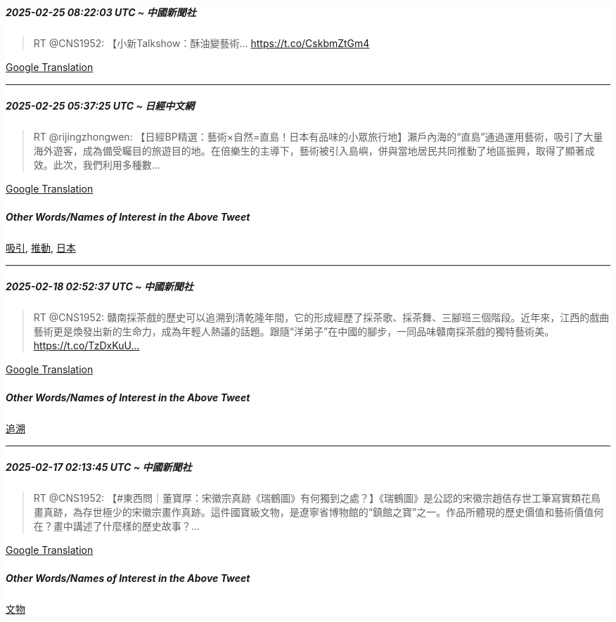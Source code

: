 ##### 2025-02-25 08:22:03 UTC ~ 中國新聞社
> RT @CNS1952: 【小新Talkshow：酥油變藝術… https://t.co/CskbmZtGm4

[Google Translation](https://translate.google.com/?hi=en&tab=TT&sl=zh-CN&tl=en&op=translate&text=RT+%40CNS1952%3A+%E3%80%90%E5%B0%8F%E6%96%B0Talkshow%EF%BC%9A%E9%85%A5%E6%B2%B9%E8%AE%8A%E8%97%9D%E8%A1%93%E2%80%A6+https%3A%2F%2Ft.co%2FCskbmZtGm4)
___
##### 2025-02-25 05:37:25 UTC ~ 日經中文網
> RT @rijingzhongwen: 【日經BP精選：藝術×自然=直島！日本有品味的小眾旅行地】瀨戶內海的“直島”通過運用藝術，吸引了大量海外遊客，成為備受矚目的旅遊目的地。在倍樂生的主導下，藝術被引入島嶼，併與當地居民共同推動了地區振興，取得了顯著成效。此次，我們利用多種數…

[Google Translation](https://translate.google.com/?hi=en&tab=TT&sl=zh-CN&tl=en&op=translate&text=RT+%40rijingzhongwen%3A+%E3%80%90%E6%97%A5%E7%B6%93BP%E7%B2%BE%E9%81%B8%EF%BC%9A%E8%97%9D%E8%A1%93%C3%97%E8%87%AA%E7%84%B6%3D%E7%9B%B4%E5%B3%B6%EF%BC%81%E6%97%A5%E6%9C%AC%E6%9C%89%E5%93%81%E5%91%B3%E7%9A%84%E5%B0%8F%E7%9C%BE%E6%97%85%E8%A1%8C%E5%9C%B0%E3%80%91%E7%80%A8%E6%88%B6%E5%85%A7%E6%B5%B7%E7%9A%84%E2%80%9C%E7%9B%B4%E5%B3%B6%E2%80%9D%E9%80%9A%E9%81%8E%E9%81%8B%E7%94%A8%E8%97%9D%E8%A1%93%EF%BC%8C%E5%90%B8%E5%BC%95%E4%BA%86%E5%A4%A7%E9%87%8F%E6%B5%B7%E5%A4%96%E9%81%8A%E5%AE%A2%EF%BC%8C%E6%88%90%E7%82%BA%E5%82%99%E5%8F%97%E7%9F%9A%E7%9B%AE%E7%9A%84%E6%97%85%E9%81%8A%E7%9B%AE%E7%9A%84%E5%9C%B0%E3%80%82%E5%9C%A8%E5%80%8D%E6%A8%82%E7%94%9F%E7%9A%84%E4%B8%BB%E5%B0%8E%E4%B8%8B%EF%BC%8C%E8%97%9D%E8%A1%93%E8%A2%AB%E5%BC%95%E5%85%A5%E5%B3%B6%E5%B6%BC%EF%BC%8C%E4%BD%B5%E8%88%87%E7%95%B6%E5%9C%B0%E5%B1%85%E6%B0%91%E5%85%B1%E5%90%8C%E6%8E%A8%E5%8B%95%E4%BA%86%E5%9C%B0%E5%8D%80%E6%8C%AF%E8%88%88%EF%BC%8C%E5%8F%96%E5%BE%97%E4%BA%86%E9%A1%AF%E8%91%97%E6%88%90%E6%95%88%E3%80%82%E6%AD%A4%E6%AC%A1%EF%BC%8C%E6%88%91%E5%80%91%E5%88%A9%E7%94%A8%E5%A4%9A%E7%A8%AE%E6%95%B8%E2%80%A6)
##### Other Words/Names of Interest in the Above Tweet
[吸引](吸引.md), [推動](推動.md), [日本](日本.md)
___
##### 2025-02-18 02:52:37 UTC ~ 中國新聞社
> RT @CNS1952: 贛南採茶戲的歷史可以追溯到清乾隆年間，它的形成經歷了採茶歌、採茶舞、三腳班三個階段。近年來，江西的戲曲藝術更是煥發出新的生命力，成為年輕人熱議的話題。跟隨“洋弟子”在中國的腳步，一同品味贛南採茶戲的獨特藝術美。 https://t.co/TzDxKuU…

[Google Translation](https://translate.google.com/?hi=en&tab=TT&sl=zh-CN&tl=en&op=translate&text=RT+%40CNS1952%3A+%E8%B4%9B%E5%8D%97%E6%8E%A1%E8%8C%B6%E6%88%B2%E7%9A%84%E6%AD%B7%E5%8F%B2%E5%8F%AF%E4%BB%A5%E8%BF%BD%E6%BA%AF%E5%88%B0%E6%B8%85%E4%B9%BE%E9%9A%86%E5%B9%B4%E9%96%93%EF%BC%8C%E5%AE%83%E7%9A%84%E5%BD%A2%E6%88%90%E7%B6%93%E6%AD%B7%E4%BA%86%E6%8E%A1%E8%8C%B6%E6%AD%8C%E3%80%81%E6%8E%A1%E8%8C%B6%E8%88%9E%E3%80%81%E4%B8%89%E8%85%B3%E7%8F%AD%E4%B8%89%E5%80%8B%E9%9A%8E%E6%AE%B5%E3%80%82%E8%BF%91%E5%B9%B4%E4%BE%86%EF%BC%8C%E6%B1%9F%E8%A5%BF%E7%9A%84%E6%88%B2%E6%9B%B2%E8%97%9D%E8%A1%93%E6%9B%B4%E6%98%AF%E7%85%A5%E7%99%BC%E5%87%BA%E6%96%B0%E7%9A%84%E7%94%9F%E5%91%BD%E5%8A%9B%EF%BC%8C%E6%88%90%E7%82%BA%E5%B9%B4%E8%BC%95%E4%BA%BA%E7%86%B1%E8%AD%B0%E7%9A%84%E8%A9%B1%E9%A1%8C%E3%80%82%E8%B7%9F%E9%9A%A8%E2%80%9C%E6%B4%8B%E5%BC%9F%E5%AD%90%E2%80%9D%E5%9C%A8%E4%B8%AD%E5%9C%8B%E7%9A%84%E8%85%B3%E6%AD%A5%EF%BC%8C%E4%B8%80%E5%90%8C%E5%93%81%E5%91%B3%E8%B4%9B%E5%8D%97%E6%8E%A1%E8%8C%B6%E6%88%B2%E7%9A%84%E7%8D%A8%E7%89%B9%E8%97%9D%E8%A1%93%E7%BE%8E%E3%80%82+https%3A%2F%2Ft.co%2FTzDxKuU%E2%80%A6)
##### Other Words/Names of Interest in the Above Tweet
[追溯](追溯.md)
___
##### 2025-02-17 02:13:45 UTC ~ 中國新聞社
> RT @CNS1952: 【#東西問｜董寶厚：宋徽宗真跡《瑞鶴圖》有何獨到之處？】《瑞鶴圖》是公認的宋徽宗趙佶存世工筆寫實類花鳥畫真跡，為存世極少的宋徽宗畫作真跡。這件國寶級文物，是遼寧省博物館的“鎮館之寶”之一。作品所體現的歷史價值和藝術價值何在？畫中講述了什麼樣的歷史故事？…

[Google Translation](https://translate.google.com/?hi=en&tab=TT&sl=zh-CN&tl=en&op=translate&text=RT+%40CNS1952%3A+%E3%80%90%23%E6%9D%B1%E8%A5%BF%E5%95%8F%EF%BD%9C%E8%91%A3%E5%AF%B6%E5%8E%9A%EF%BC%9A%E5%AE%8B%E5%BE%BD%E5%AE%97%E7%9C%9F%E8%B7%A1%E3%80%8A%E7%91%9E%E9%B6%B4%E5%9C%96%E3%80%8B%E6%9C%89%E4%BD%95%E7%8D%A8%E5%88%B0%E4%B9%8B%E8%99%95%EF%BC%9F%E3%80%91%E3%80%8A%E7%91%9E%E9%B6%B4%E5%9C%96%E3%80%8B%E6%98%AF%E5%85%AC%E8%AA%8D%E7%9A%84%E5%AE%8B%E5%BE%BD%E5%AE%97%E8%B6%99%E4%BD%B6%E5%AD%98%E4%B8%96%E5%B7%A5%E7%AD%86%E5%AF%AB%E5%AF%A6%E9%A1%9E%E8%8A%B1%E9%B3%A5%E7%95%AB%E7%9C%9F%E8%B7%A1%EF%BC%8C%E7%82%BA%E5%AD%98%E4%B8%96%E6%A5%B5%E5%B0%91%E7%9A%84%E5%AE%8B%E5%BE%BD%E5%AE%97%E7%95%AB%E4%BD%9C%E7%9C%9F%E8%B7%A1%E3%80%82%E9%80%99%E4%BB%B6%E5%9C%8B%E5%AF%B6%E7%B4%9A%E6%96%87%E7%89%A9%EF%BC%8C%E6%98%AF%E9%81%BC%E5%AF%A7%E7%9C%81%E5%8D%9A%E7%89%A9%E9%A4%A8%E7%9A%84%E2%80%9C%E9%8E%AE%E9%A4%A8%E4%B9%8B%E5%AF%B6%E2%80%9D%E4%B9%8B%E4%B8%80%E3%80%82%E4%BD%9C%E5%93%81%E6%89%80%E9%AB%94%E7%8F%BE%E7%9A%84%E6%AD%B7%E5%8F%B2%E5%83%B9%E5%80%BC%E5%92%8C%E8%97%9D%E8%A1%93%E5%83%B9%E5%80%BC%E4%BD%95%E5%9C%A8%EF%BC%9F%E7%95%AB%E4%B8%AD%E8%AC%9B%E8%BF%B0%E4%BA%86%E4%BB%80%E9%BA%BC%E6%A8%A3%E7%9A%84%E6%AD%B7%E5%8F%B2%E6%95%85%E4%BA%8B%EF%BC%9F%E2%80%A6)
##### Other Words/Names of Interest in the Above Tweet
[文物](文物.md)